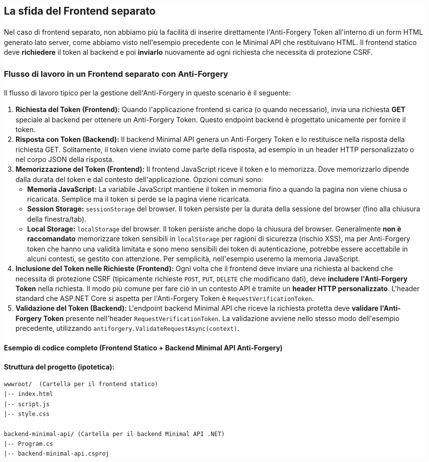 ## La sfida del Frontend separato

Nel caso di frontend separato, non abbiamo più la facilità di inserire direttamente l'Anti-Forgery Token all'interno di un form HTML generato lato server, come abbiamo visto nell'esempio precedente con le Minimal API che restituivano HTML.  Il frontend statico deve **richiedere** il token al backend e poi **inviarlo** nuovamente ad ogni richiesta che necessita di protezione CSRF.

### Flusso di lavoro in un Frontend separato con Anti-Forgery

Il flusso di lavoro tipico per la gestione dell'Anti-Forgery in questo scenario è il seguente:

1. **Richiesta del Token (Frontend):**  Quando l'applicazione frontend si carica (o quando necessario), invia una richiesta **GET** speciale al backend per ottenere un Anti-Forgery Token. Questo endpoint backend è progettato unicamente per fornire il token.
2. **Risposta con Token (Backend):** Il backend Minimal API genera un Anti-Forgery Token e lo restituisce nella risposta della richiesta GET.  Solitamente, il token viene inviato come parte della risposta, ad esempio in un header HTTP personalizzato o nel corpo JSON della risposta.
3. **Memorizzazione del Token (Frontend):**  Il frontend JavaScript riceve il token e lo memorizza. Dove memorizzarlo dipende dalla durata del token e dal contesto dell'applicazione. Opzioni comuni sono:
	* **Memoria JavaScript:** La variabile JavaScript mantiene il token in memoria fino a quando la pagina non viene chiusa o ricaricata. Semplice ma il token si perde se la pagina viene ricaricata.
	* **Session Storage:** `sessionStorage` del browser. Il token persiste per la durata della sessione del browser (fino alla chiusura della finestra/tab).
	* **Local Storage:** `localStorage` del browser. Il token persiste anche dopo la chiusura del browser.  Generalmente **non è raccomandato** memorizzare token sensibili in `localStorage` per ragioni di sicurezza (rischio XSS), ma per Anti-Forgery token che hanno una validità limitata e sono meno sensibili dei token di autenticazione, potrebbe essere accettabile in alcuni contesti, se gestito con attenzione. Per semplicità, nell'esempio useremo la memoria JavaScript.
4. **Inclusione del Token nelle Richieste (Frontend):**  Ogni volta che il frontend deve inviare una richiesta al backend che necessita di protezione CSRF (tipicamente richieste `POST`, `PUT`, `DELETE` che modificano dati), deve **includere l'Anti-Forgery Token** nella richiesta.  Il modo più comune per fare ciò in un contesto API è tramite un **header HTTP personalizzato**. L'header standard che ASP.NET Core si aspetta per l'Anti-Forgery Token è `RequestVerificationToken`.
5. **Validazione del Token (Backend):** L'endpoint backend Minimal API che riceve la richiesta protetta deve **validare l'Anti-Forgery Token** presente nell'header `RequestVerificationToken`.  La validazione avviene nello stesso modo dell'esempio precedente, utilizzando `antiforgery.ValidateRequestAsync(context)`.

#### Esempio di codice completo (Frontend Statico + Backend Minimal API Anti-Forgery)

**Struttura del progetto (ipotetica):**

```text
wwwroot/  (Cartella per il frontend statico)
|-- index.html
|-- script.js
|-- style.css

backend-minimal-api/ (Cartella per il backend Minimal API .NET)
|-- Program.cs
|-- backend-minimal-api.csproj
```

